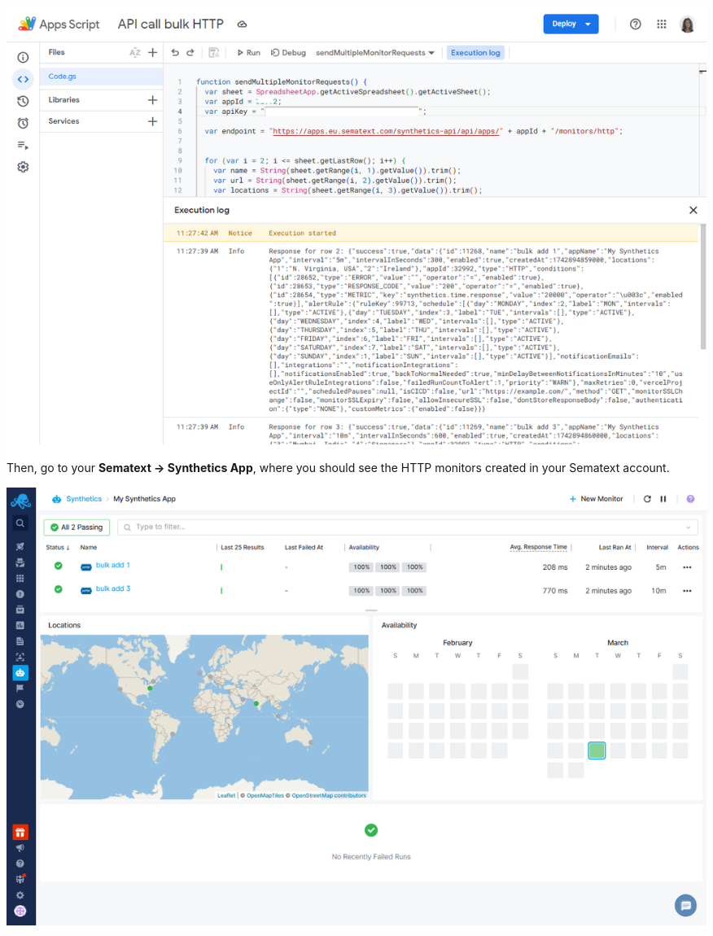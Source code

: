 ![Synthetics Apps Script](../images/synthetics/synthetics-api-apps-script.png)

Then, go to your **Sematext → Synthetics App**, where you should see the HTTP monitors created in your Sematext account.

![Synthetics API Bulk Add Monitors](../images/synthetics/synthetics-api-bulk-monitors.png)
